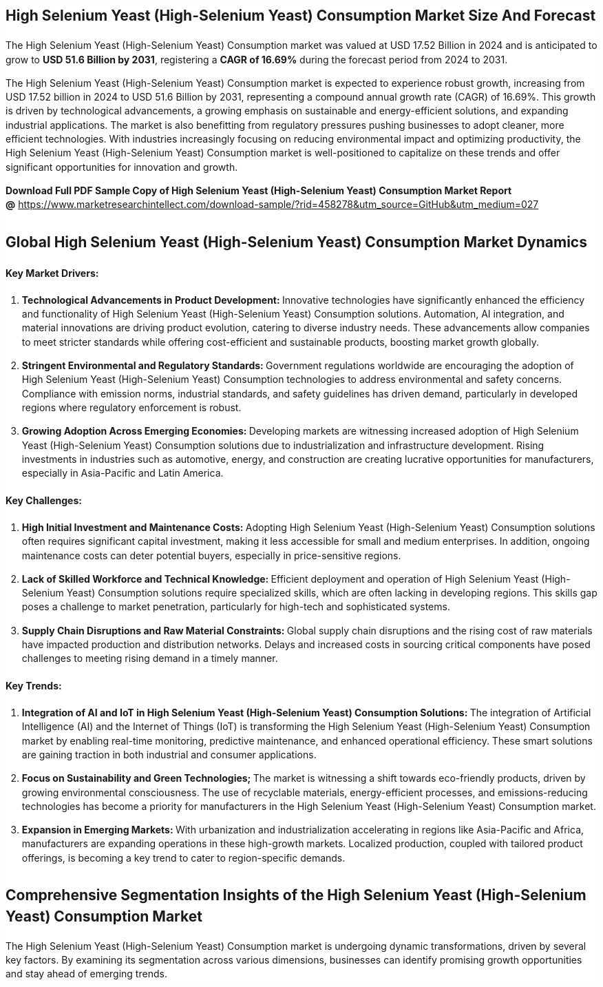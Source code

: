 <h2>High Selenium Yeast (High-Selenium Yeast) Consumption Market Size And Forecast</h2><p>The High Selenium Yeast (High-Selenium Yeast) Consumption market was valued at USD 17.52 Billion in 2024 and is anticipated to grow to <strong>USD 51.6 Billion by 2031</strong>, registering a <strong>CAGR of 16.69%</strong> during the forecast period from 2024 to 2031.</p><p>The High Selenium Yeast (High-Selenium Yeast) Consumption market is expected to experience robust growth, increasing from USD 17.52 billion in 2024 to USD 51.6 Billion by 2031, representing a compound annual growth rate (CAGR) of 16.69%. This growth is driven by technological advancements, a growing emphasis on sustainable and energy-efficient solutions, and expanding industrial applications. The market is also benefitting from regulatory pressures pushing businesses to adopt cleaner, more efficient technologies. With industries increasingly focusing on reducing environmental impact and optimizing productivity, the High Selenium Yeast (High-Selenium Yeast) Consumption market is well-positioned to capitalize on these trends and offer significant opportunities for innovation and growth.</p><p><strong>Download Full PDF Sample Copy of High Selenium Yeast (High-Selenium Yeast) Consumption Market Report @</strong>&nbsp;<a href="https://www.marketresearchintellect.com/download-sample/?rid=458278&amp;utm_source=GitHub&amp;utm_medium=027">https://www.marketresearchintellect.com/download-sample/?rid=458278&amp;utm_source=GitHub&amp;utm_medium=027</a></p><h2>Global High Selenium Yeast (High-Selenium Yeast) Consumption Market Dynamics</h2><h4><strong>Key Market Drivers:</strong></h4><ol><li><p><strong>Technological Advancements in Product Development:&nbsp;</strong>Innovative technologies have significantly enhanced the efficiency and functionality of High Selenium Yeast (High-Selenium Yeast) Consumption solutions. Automation, AI integration, and material innovations are driving product evolution, catering to diverse industry needs. These advancements allow companies to meet stricter standards while offering cost-efficient and sustainable products, boosting market growth globally.</p></li><li><p><strong>Stringent Environmental and Regulatory Standards:&nbsp;</strong>Government regulations worldwide are encouraging the adoption of High Selenium Yeast (High-Selenium Yeast) Consumption technologies to address environmental and safety concerns. Compliance with emission norms, industrial standards, and safety guidelines has driven demand, particularly in developed regions where regulatory enforcement is robust.</p></li><li><p><strong>Growing Adoption Across Emerging Economies:&nbsp;</strong>Developing markets are witnessing increased adoption of High Selenium Yeast (High-Selenium Yeast) Consumption solutions due to industrialization and infrastructure development. Rising investments in industries such as automotive, energy, and construction are creating lucrative opportunities for manufacturers, especially in Asia-Pacific and Latin America.</p></li></ol><h4><strong>Key Challenges:</strong></h4><ol><li><p><strong>High Initial Investment and Maintenance Costs:&nbsp;</strong>Adopting High Selenium Yeast (High-Selenium Yeast) Consumption solutions often requires significant capital investment, making it less accessible for small and medium enterprises. In addition, ongoing maintenance costs can deter potential buyers, especially in price-sensitive regions.</p></li><li><p><strong>Lack of Skilled Workforce and Technical Knowledge:&nbsp;</strong>Efficient deployment and operation of High Selenium Yeast (High-Selenium Yeast) Consumption solutions require specialized skills, which are often lacking in developing regions. This skills gap poses a challenge to market penetration, particularly for high-tech and sophisticated systems.</p></li><li><p><strong>Supply Chain Disruptions and Raw Material Constraints:&nbsp;</strong>Global supply chain disruptions and the rising cost of raw materials have impacted production and distribution networks. Delays and increased costs in sourcing critical components have posed challenges to meeting rising demand in a timely manner.</p></li></ol><h4><strong>Key Trends:</strong></h4><ol><li><p><strong>Integration of AI and IoT in High Selenium Yeast (High-Selenium Yeast) Consumption Solutions:&nbsp;</strong>The integration of Artificial Intelligence (AI) and the Internet of Things (IoT) is transforming the High Selenium Yeast (High-Selenium Yeast) Consumption market by enabling real-time monitoring, predictive maintenance, and enhanced operational efficiency. These smart solutions are gaining traction in both industrial and consumer applications.</p></li><li><p><strong>Focus on Sustainability and Green Technologies;&nbsp;</strong>The market is witnessing a shift towards eco-friendly products, driven by growing environmental consciousness. The use of recyclable materials, energy-efficient processes, and emissions-reducing technologies has become a priority for manufacturers in the High Selenium Yeast (High-Selenium Yeast) Consumption market.</p></li><li><p><strong>Expansion in Emerging Markets:&nbsp;</strong>With urbanization and industrialization accelerating in regions like Asia-Pacific and Africa, manufacturers are expanding operations in these high-growth markets. Localized production, coupled with tailored product offerings, is becoming a key trend to cater to region-specific demands.</p></li></ol><div class="article-main__content" data-test-id="publishing-text-block"><h2>Comprehensive Segmentation Insights of the High Selenium Yeast (High-Selenium Yeast) Consumption Market</h2><p>The High Selenium Yeast (High-Selenium Yeast) Consumption market is undergoing dynamic transformations, driven by several key factors. By examining its segmentation across various dimensions, businesses can identify promising growth opportunities and stay ahead of emerging trends.